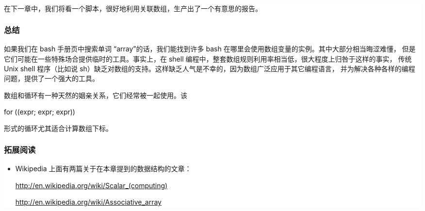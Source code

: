 在下一章中，我们将看一个脚本，很好地利用关联数组，生产出了一个有意思的报告。

### 总结

如果我们在 bash 手册页中搜索单词 “array”的话，我们能找到许多 bash 在哪里会使用数组变量的实例。其中大部分相当晦涩难懂，
但是它们可能在一些特殊场合提供临时的工具。事实上，在 shell 编程中，整套数组规则利用率相当低，很大程度上归咎于这样的事实，
传统 Unix shell 程序（比如说 sh）缺乏对数组的支持。这样缺乏人气是不幸的，因为数组广泛应用于其它编程语言，
并为解决各种各样的编程问题，提供了一个强大的工具。

数组和循环有一种天然的姻亲关系，它们经常被一起使用。该

for ((expr; expr; expr))

形式的循环尤其适合计算数组下标。

### 拓展阅读

* Wikipedia 上面有两篇关于在本章提到的数据结构的文章：

    <http://en.wikipedia.org/wiki/Scalar_(computing)>

    <http://en.wikipedia.org/wiki/Associative_array>
